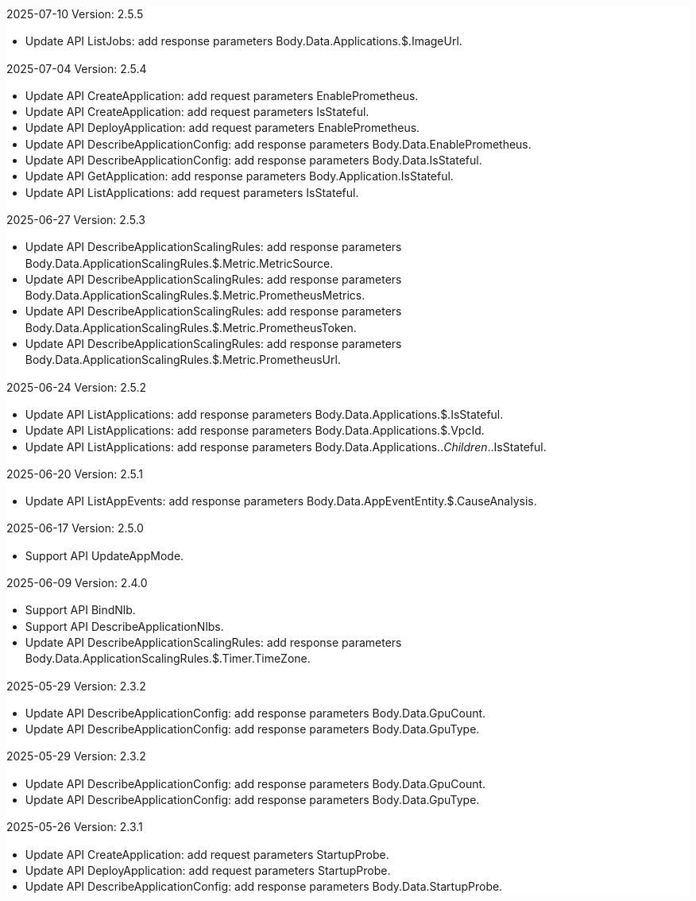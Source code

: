 
2025-07-10 Version: 2.5.5
- Update API ListJobs: add response parameters Body.Data.Applications.$.ImageUrl.


2025-07-04 Version: 2.5.4
- Update API CreateApplication: add request parameters EnablePrometheus.
- Update API CreateApplication: add request parameters IsStateful.
- Update API DeployApplication: add request parameters EnablePrometheus.
- Update API DescribeApplicationConfig: add response parameters Body.Data.EnablePrometheus.
- Update API DescribeApplicationConfig: add response parameters Body.Data.IsStateful.
- Update API GetApplication: add response parameters Body.Application.IsStateful.
- Update API ListApplications: add request parameters IsStateful.


2025-06-27 Version: 2.5.3
- Update API DescribeApplicationScalingRules: add response parameters Body.Data.ApplicationScalingRules.$.Metric.MetricSource.
- Update API DescribeApplicationScalingRules: add response parameters Body.Data.ApplicationScalingRules.$.Metric.PrometheusMetrics.
- Update API DescribeApplicationScalingRules: add response parameters Body.Data.ApplicationScalingRules.$.Metric.PrometheusToken.
- Update API DescribeApplicationScalingRules: add response parameters Body.Data.ApplicationScalingRules.$.Metric.PrometheusUrl.


2025-06-24 Version: 2.5.2
- Update API ListApplications: add response parameters Body.Data.Applications.$.IsStateful.
- Update API ListApplications: add response parameters Body.Data.Applications.$.VpcId.
- Update API ListApplications: add response parameters Body.Data.Applications.$.Children.$.IsStateful.


2025-06-20 Version: 2.5.1
- Update API ListAppEvents: add response parameters Body.Data.AppEventEntity.$.CauseAnalysis.


2025-06-17 Version: 2.5.0
- Support API UpdateAppMode.


2025-06-09 Version: 2.4.0
- Support API BindNlb.
- Support API DescribeApplicationNlbs.
- Update API DescribeApplicationScalingRules: add response parameters Body.Data.ApplicationScalingRules.$.Timer.TimeZone.


2025-05-29 Version: 2.3.2
- Update API DescribeApplicationConfig: add response parameters Body.Data.GpuCount.
- Update API DescribeApplicationConfig: add response parameters Body.Data.GpuType.


2025-05-29 Version: 2.3.2
- Update API DescribeApplicationConfig: add response parameters Body.Data.GpuCount.
- Update API DescribeApplicationConfig: add response parameters Body.Data.GpuType.


2025-05-26 Version: 2.3.1
- Update API CreateApplication: add request parameters StartupProbe.
- Update API DeployApplication: add request parameters StartupProbe.
- Update API DescribeApplicationConfig: add response parameters Body.Data.StartupProbe.
